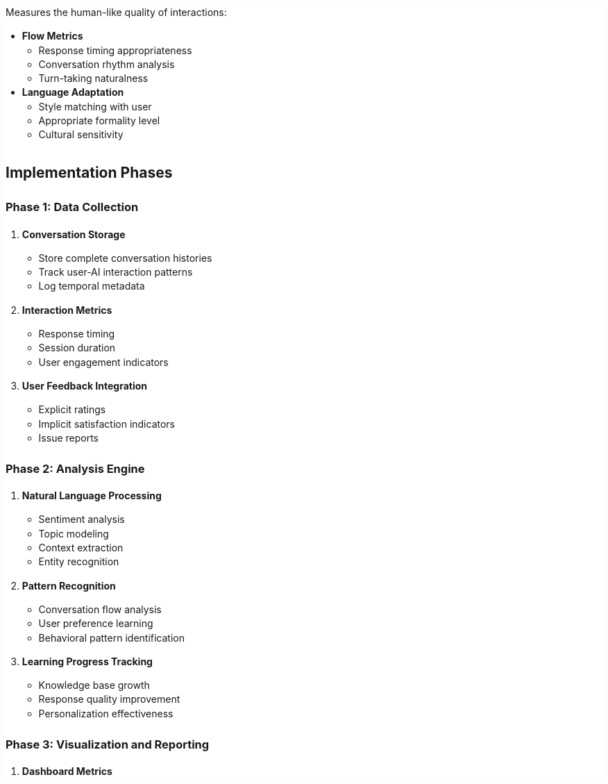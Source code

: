 Measures the human-like quality of interactions:

- **Flow Metrics**
  - Response timing appropriateness
  - Conversation rhythm analysis
  - Turn-taking naturalness
- **Language Adaptation**
  - Style matching with user
  - Appropriate formality level
  - Cultural sensitivity

## Implementation Phases

### Phase 1: Data Collection

1. **Conversation Storage**

   - Store complete conversation histories
   - Track user-AI interaction patterns
   - Log temporal metadata

2. **Interaction Metrics**

   - Response timing
   - Session duration
   - User engagement indicators

3. **User Feedback Integration**
   - Explicit ratings
   - Implicit satisfaction indicators
   - Issue reports

### Phase 2: Analysis Engine

1. **Natural Language Processing**

   - Sentiment analysis
   - Topic modeling
   - Context extraction
   - Entity recognition

2. **Pattern Recognition**

   - Conversation flow analysis
   - User preference learning
   - Behavioral pattern identification

3. **Learning Progress Tracking**
   - Knowledge base growth
   - Response quality improvement
   - Personalization effectiveness

### Phase 3: Visualization and Reporting

1. **Dashboard Metrics**
